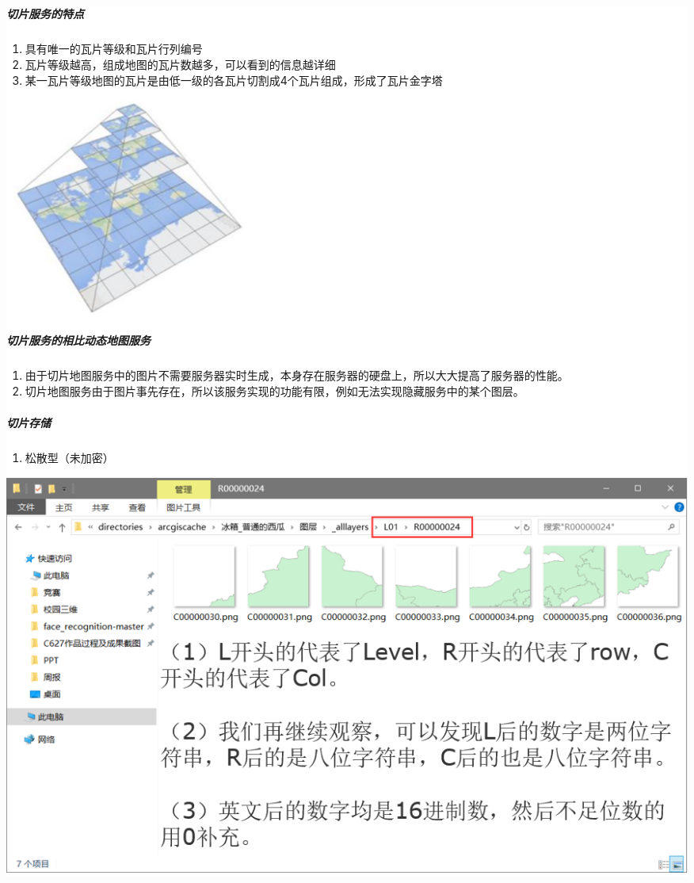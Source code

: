 ##### 切片服务的特点

1. 具有唯一的瓦片等级和瓦片行列编号
2. 瓦片等级越高，组成地图的瓦片数越多，可以看到的信息越详细
3. 某一瓦片等级地图的瓦片是由低一级的各瓦片切割成4个瓦片组成，形成了瓦片金字塔

![image](../../.vuepress/public/images/GISsystem/4-7.png)

##### 切片服务的相比动态地图服务

1. 由于切片地图服务中的图片不需要服务器实时生成，本身存在服务器的硬盘上，所以大大提高了服务器的性能。
2. 切片地图服务由于图片事先存在，所以该服务实现的功能有限，例如无法实现隐藏服务中的某个图层。

##### 切片存储

1. 松散型（未加密）

![image](../../.vuepress/public/images/GISsystem/4-5.png)
